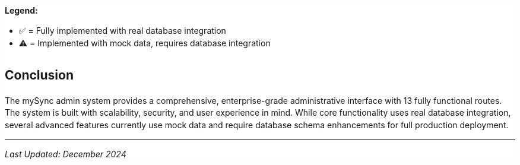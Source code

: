 **Legend:**
- ✅ = Fully implemented with real database integration
- ⚠️ = Implemented with mock data, requires database integration

## Conclusion

The mySync admin system provides a comprehensive, enterprise-grade administrative interface with 13 fully functional routes. The system is built with scalability, security, and user experience in mind. While core functionality uses real database integration, several advanced features currently use mock data and require database schema enhancements for full production deployment.

---
*Last Updated: December 2024* 